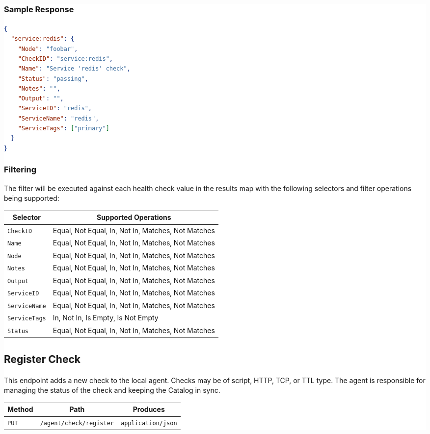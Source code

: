 ### Sample Response

```json
{
  "service:redis": {
    "Node": "foobar",
    "CheckID": "service:redis",
    "Name": "Service 'redis' check",
    "Status": "passing",
    "Notes": "",
    "Output": "",
    "ServiceID": "redis",
    "ServiceName": "redis",
    "ServiceTags": ["primary"]
  }
}
```

### Filtering

The filter will be executed against each health check value in the results map with
the following selectors and filter operations being supported:


| Selector      | Supported Operations                               |
| ------------- | -------------------------------------------------  |
| `CheckID`     | Equal, Not Equal, In, Not In, Matches, Not Matches |
| `Name`        | Equal, Not Equal, In, Not In, Matches, Not Matches |
| `Node`        | Equal, Not Equal, In, Not In, Matches, Not Matches |
| `Notes`       | Equal, Not Equal, In, Not In, Matches, Not Matches |
| `Output`      | Equal, Not Equal, In, Not In, Matches, Not Matches |
| `ServiceID`   | Equal, Not Equal, In, Not In, Matches, Not Matches |
| `ServiceName` | Equal, Not Equal, In, Not In, Matches, Not Matches |
| `ServiceTags` | In, Not In, Is Empty, Is Not Empty                 |
| `Status`      | Equal, Not Equal, In, Not In, Matches, Not Matches |

## Register Check

This endpoint adds a new check to the local agent. Checks may be of script,
HTTP, TCP, or TTL type. The agent is responsible for managing the status of the
check and keeping the Catalog in sync.

| Method | Path                         | Produces                   |
| ------ | ---------------------------- | -------------------------- |
| `PUT`  | `/agent/check/register`      | `application/json`         |
